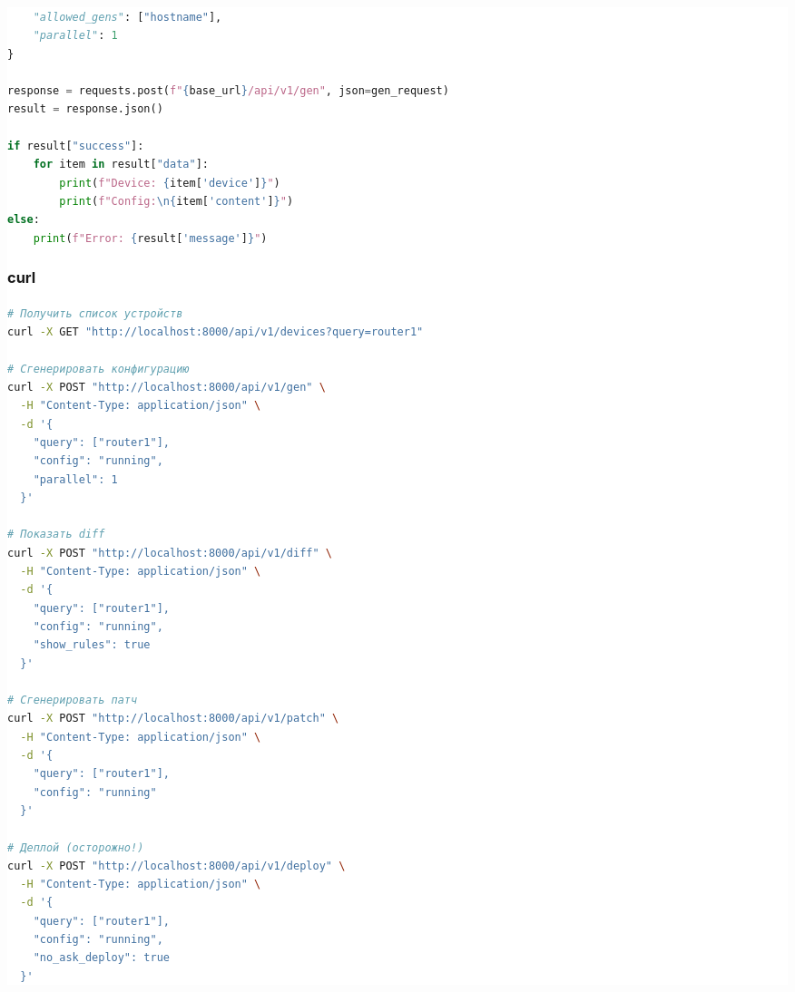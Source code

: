 ```python
    "allowed_gens": ["hostname"],
    "parallel": 1
}

response = requests.post(f"{base_url}/api/v1/gen", json=gen_request)
result = response.json()

if result["success"]:
    for item in result["data"]:
        print(f"Device: {item['device']}")
        print(f"Config:\n{item['content']}")
else:
    print(f"Error: {result['message']}")
```

### curl

```bash
# Получить список устройств
curl -X GET "http://localhost:8000/api/v1/devices?query=router1"

# Сгенерировать конфигурацию
curl -X POST "http://localhost:8000/api/v1/gen" \
  -H "Content-Type: application/json" \
  -d '{
    "query": ["router1"],
    "config": "running",
    "parallel": 1
  }'

# Показать diff
curl -X POST "http://localhost:8000/api/v1/diff" \
  -H "Content-Type: application/json" \
  -d '{
    "query": ["router1"],
    "config": "running",
    "show_rules": true
  }'

# Сгенерировать патч
curl -X POST "http://localhost:8000/api/v1/patch" \
  -H "Content-Type: application/json" \
  -d '{
    "query": ["router1"],
    "config": "running"
  }'

# Деплой (осторожно!)
curl -X POST "http://localhost:8000/api/v1/deploy" \
  -H "Content-Type: application/json" \
  -d '{
    "query": ["router1"],
    "config": "running",
    "no_ask_deploy": true
  }'
```
